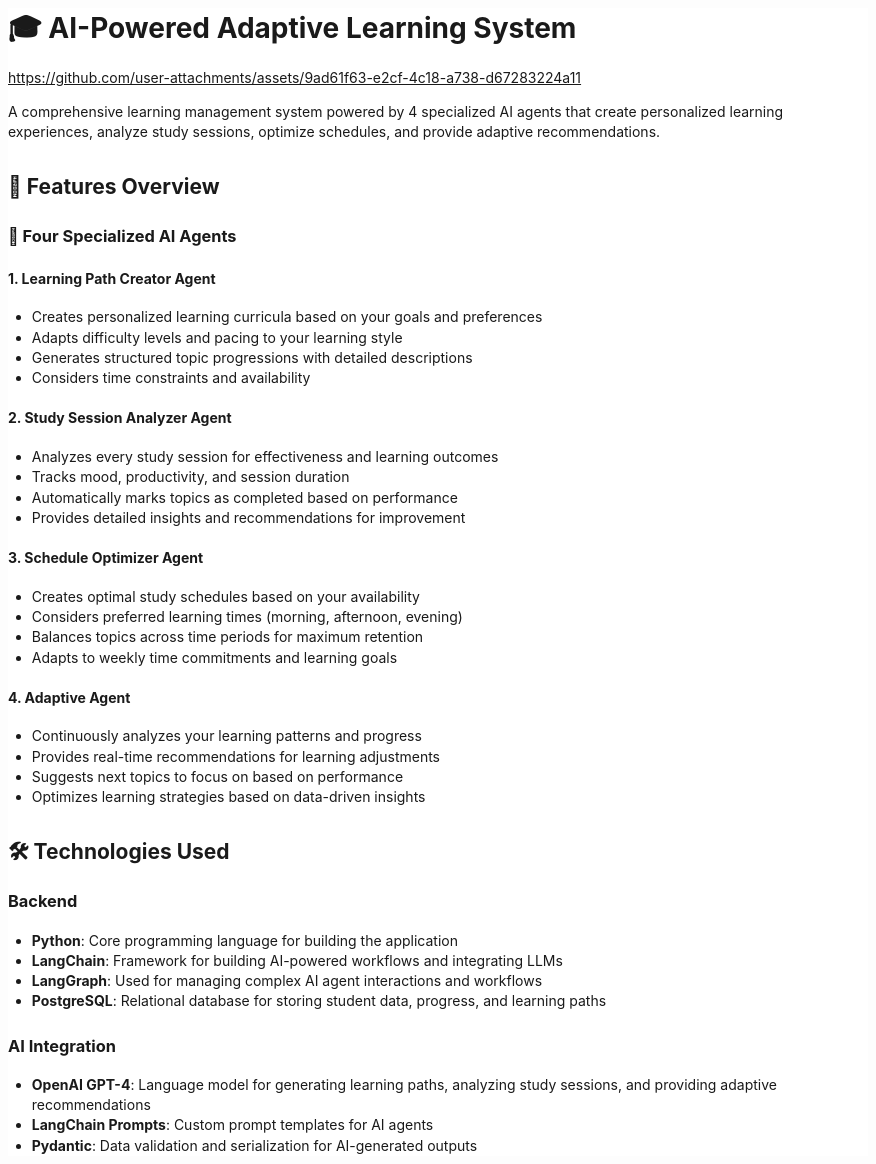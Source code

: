# 🎓 AI-Powered Adaptive Learning System

https://github.com/user-attachments/assets/9ad61f63-e2cf-4c18-a738-d67283224a11

A comprehensive learning management system powered by 4 specialized AI agents that create personalized learning experiences, analyze study sessions, optimize schedules, and provide adaptive recommendations.

## 🌟 Features Overview

### 🤖 Four Specialized AI Agents

#### 1. **Learning Path Creator Agent**
- Creates personalized learning curricula based on your goals and preferences
- Adapts difficulty levels and pacing to your learning style
- Generates structured topic progressions with detailed descriptions
- Considers time constraints and availability

#### 2. **Study Session Analyzer Agent**
- Analyzes every study session for effectiveness and learning outcomes
- Tracks mood, productivity, and session duration
- Automatically marks topics as completed based on performance
- Provides detailed insights and recommendations for improvement

#### 3. **Schedule Optimizer Agent**
- Creates optimal study schedules based on your availability
- Considers preferred learning times (morning, afternoon, evening)
- Balances topics across time periods for maximum retention
- Adapts to weekly time commitments and learning goals

#### 4. **Adaptive Agent**
- Continuously analyzes your learning patterns and progress
- Provides real-time recommendations for learning adjustments
- Suggests next topics to focus on based on performance
- Optimizes learning strategies based on data-driven insights

## 🛠️ Technologies Used

### Backend
- **Python**: Core programming language for building the application
- **LangChain**: Framework for building AI-powered workflows and integrating LLMs
- **LangGraph**: Used for managing complex AI agent interactions and workflows
- **PostgreSQL**: Relational database for storing student data, progress, and learning paths

### AI Integration
- **OpenAI GPT-4**: Language model for generating learning paths, analyzing study sessions, and providing adaptive recommendations
- **LangChain Prompts**: Custom prompt templates for AI agents
- **Pydantic**: Data validation and serialization for AI-generated outputs
